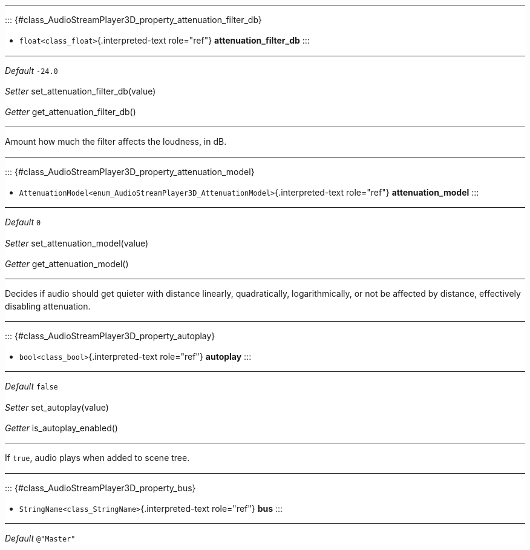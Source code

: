 ------------------------------------------------------------------------

::: {#class_AudioStreamPlayer3D_property_attenuation_filter_db}
-   `float<class_float>`{.interpreted-text role="ref"}
    **attenuation\_filter\_db**
:::

  ----------- -------------------------------------
  *Default*   `-24.0`

  *Setter*    set\_attenuation\_filter\_db(value)

  *Getter*    get\_attenuation\_filter\_db()
  ----------- -------------------------------------

Amount how much the filter affects the loudness, in dB.

------------------------------------------------------------------------

::: {#class_AudioStreamPlayer3D_property_attenuation_model}
-   `AttenuationModel<enum_AudioStreamPlayer3D_AttenuationModel>`{.interpreted-text
    role="ref"} **attenuation\_model**
:::

  ----------- --------------------------------
  *Default*   `0`

  *Setter*    set\_attenuation\_model(value)

  *Getter*    get\_attenuation\_model()
  ----------- --------------------------------

Decides if audio should get quieter with distance linearly,
quadratically, logarithmically, or not be affected by distance,
effectively disabling attenuation.

------------------------------------------------------------------------

::: {#class_AudioStreamPlayer3D_property_autoplay}
-   `bool<class_bool>`{.interpreted-text role="ref"} **autoplay**
:::

  ----------- -------------------------
  *Default*   `false`

  *Setter*    set\_autoplay(value)

  *Getter*    is\_autoplay\_enabled()
  ----------- -------------------------

If `true`, audio plays when added to scene tree.

------------------------------------------------------------------------

::: {#class_AudioStreamPlayer3D_property_bus}
-   `StringName<class_StringName>`{.interpreted-text role="ref"} **bus**
:::

  ----------- -----------------
  *Default*   `@"Master"`
